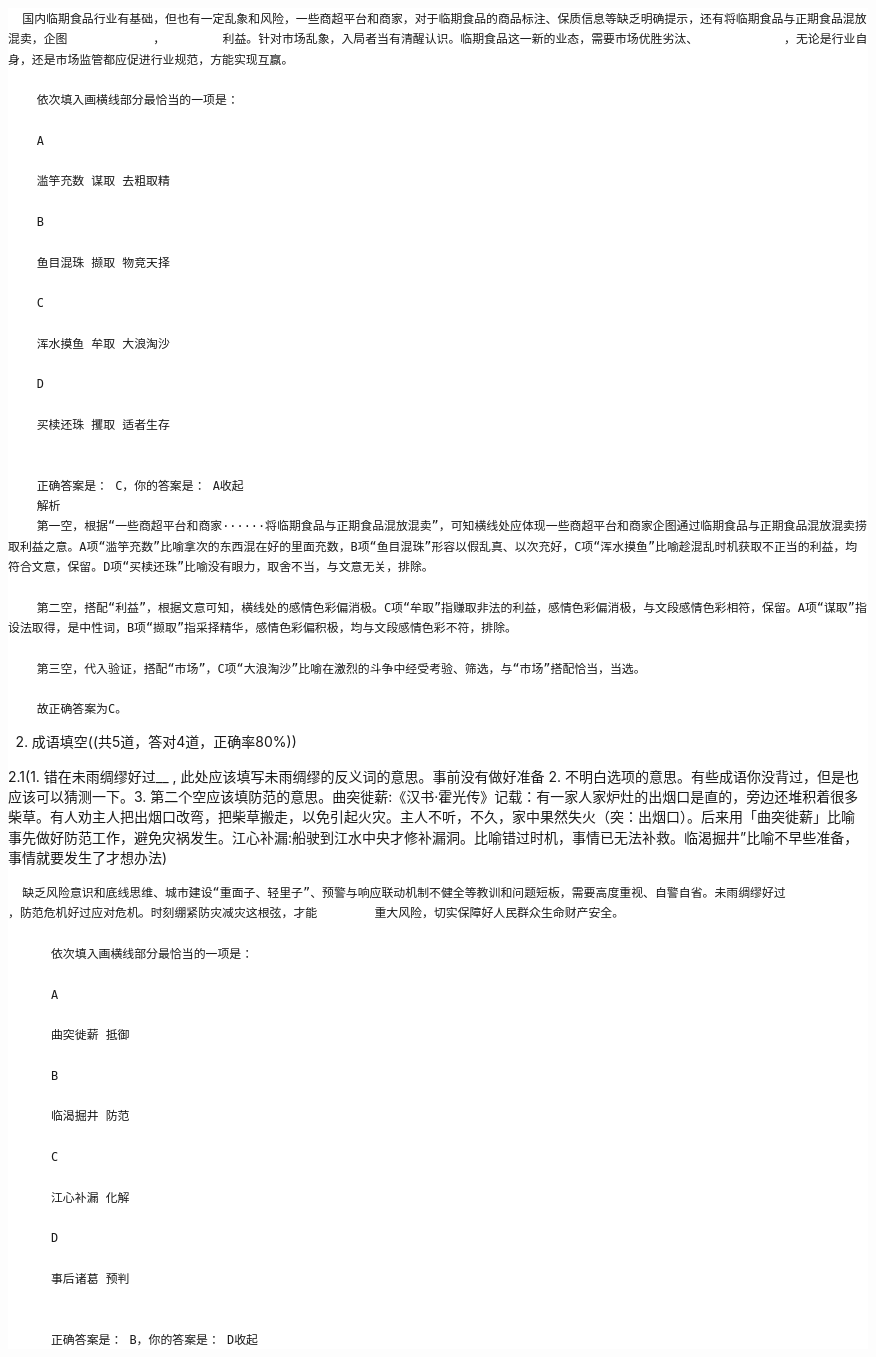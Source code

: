  ```
    国内临期食品行业有基础，但也有一定乱象和风险，一些商超平台和商家，对于临期食品的商品标注、保质信息等缺乏明确提示，还有将临期食品与正期食品混放混卖，企图            ，        利益。针对市场乱象，入局者当有清醒认识。临期食品这一新的业态，需要市场优胜劣汰、            ，无论是行业自身，还是市场监管都应促进行业规范，方能实现互赢。

      依次填入画横线部分最恰当的一项是：

      A

      滥竽充数 谋取 去粗取精

      B

      鱼目混珠 撷取 物竞天择

      C

      浑水摸鱼 牟取 大浪淘沙

      D

      买椟还珠 攫取 适者生存


      正确答案是： C，你的答案是： A收起
      解析
      第一空，根据“一些商超平台和商家······将临期食品与正期食品混放混卖”，可知横线处应体现一些商超平台和商家企图通过临期食品与正期食品混放混卖捞取利益之意。A项“滥竽充数”比喻拿次的东西混在好的里面充数，B项“鱼目混珠”形容以假乱真、以次充好，C项“浑水摸鱼”比喻趁混乱时机获取不正当的利益，均符合文意，保留。D项“买椟还珠”比喻没有眼力，取舍不当，与文意无关，排除。

      第二空，搭配“利益”，根据文意可知，横线处的感情色彩偏消极。C项“牟取”指赚取非法的利益，感情色彩偏消极，与文段感情色彩相符，保留。A项“谋取”指设法取得，是中性词，B项“撷取”指采择精华，感情色彩偏积极，均与文段感情色彩不符，排除。

      第三空，代入验证，搭配“市场”，C项“大浪淘沙”比喻在激烈的斗争中经受考验、筛选，与“市场”搭配恰当，当选。

      故正确答案为C。
  ```
  2. 成语填空((共5道，答对4道，正确率80%))
  
  2.1(1. 错在未雨绸缪好过__ , 此处应该填写未雨绸缪的反义词的意思。事前没有做好准备 2. 不明白选项的意思。有些成语你没背过，但是也应该可以猜测一下。3. 第二个空应该填防范的意思。曲突徙薪:《汉书·霍光传》记载：有一家人家炉灶的出烟口是直的，旁边还堆积着很多柴草。有人劝主人把出烟口改弯，把柴草搬走，以免引起火灾。主人不听，不久，家中果然失火（突：出烟口）。后来用「曲突徙薪」比喻事先做好防范工作，避免灾祸发生。江心补漏:船驶到江水中央才修补漏洞。比喻错过时机，事情已无法补救。临渴掘井”比喻不早些准备，事情就要发生了才想办法)

  ```
    缺乏风险意识和底线思维、城市建设“重面子、轻里子”、预警与响应联动机制不健全等教训和问题短板，需要高度重视、自警自省。未雨绸缪好过            ，防范危机好过应对危机。时刻绷紧防灾减灾这根弦，才能        重大风险，切实保障好人民群众生命财产安全。

        依次填入画横线部分最恰当的一项是：

        A

        曲突徙薪 抵御

        B

        临渴掘井 防范

        C

        江心补漏 化解

        D

        事后诸葛 预判


        正确答案是： B，你的答案是： D收起
  ```